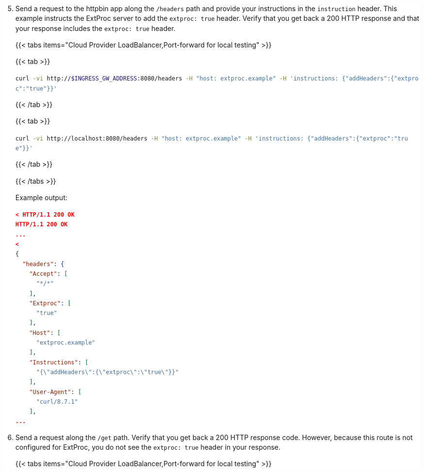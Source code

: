 5. Send a request to the httpbin app along the `/headers` path and provide your instructions in the `instruction` header. This example instructs the ExtProc server to add the `extproc: true` header. Verify that you get back a 200 HTTP response and that your response includes the `extproc: true` header. 

   {{< tabs items="Cloud Provider LoadBalancer,Port-forward for local testing" >}}

   {{< tab >}}
   ```sh
   curl -vi http://$INGRESS_GW_ADDRESS:8080/headers -H "host: extproc.example" -H 'instructions: {"addHeaders":{"extproc":"true"}}' 
   ```
   {{< /tab >}}

   {{< tab >}}
   ```sh
   curl -vi http://localhost:8080/headers -H "host: extproc.example" -H 'instructions: {"addHeaders":{"extproc":"true"}}' 
   ```
   {{< /tab >}}

   {{< /tabs >}}

   Example output:

   ```json {linenos=table,hl_lines=[10,11],linenostart=1}
   < HTTP/1.1 200 OK
   HTTP/1.1 200 OK
   ...
   < 
   {
     "headers": {
       "Accept": [
         "*/*"
       ],
       "Extproc": [
         "true"
       ],
       "Host": [
         "extproc.example"
       ],
       "Instructions": [
         "{\"addHeaders\":{\"extproc\":\"true\"}}"
       ],
       "User-Agent": [
         "curl/8.7.1"
       ],
   ...
   ```

6. Send a request along the `/get` path. Verify that you get back a 200 HTTP response code. However, because this route is not configured for ExtProc, you do not see the `extproc: true` header in your response.

   {{< tabs items="Cloud Provider LoadBalancer,Port-forward for local testing" >}}
